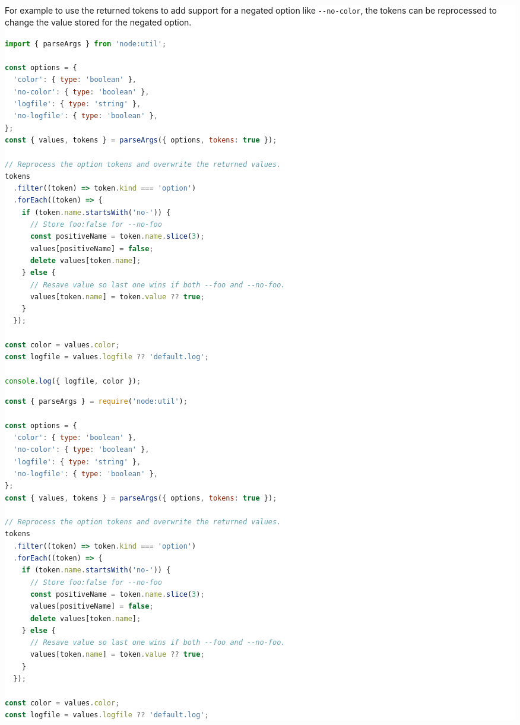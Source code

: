 For example to use the returned tokens to add support for a negated option
like `--no-color`, the tokens can be reprocessed to change the value stored
for the negated option.

```mjs
import { parseArgs } from 'node:util';

const options = {
  'color': { type: 'boolean' },
  'no-color': { type: 'boolean' },
  'logfile': { type: 'string' },
  'no-logfile': { type: 'boolean' },
};
const { values, tokens } = parseArgs({ options, tokens: true });

// Reprocess the option tokens and overwrite the returned values.
tokens
  .filter((token) => token.kind === 'option')
  .forEach((token) => {
    if (token.name.startsWith('no-')) {
      // Store foo:false for --no-foo
      const positiveName = token.name.slice(3);
      values[positiveName] = false;
      delete values[token.name];
    } else {
      // Resave value so last one wins if both --foo and --no-foo.
      values[token.name] = token.value ?? true;
    }
  });

const color = values.color;
const logfile = values.logfile ?? 'default.log';

console.log({ logfile, color });
```

```cjs
const { parseArgs } = require('node:util');

const options = {
  'color': { type: 'boolean' },
  'no-color': { type: 'boolean' },
  'logfile': { type: 'string' },
  'no-logfile': { type: 'boolean' },
};
const { values, tokens } = parseArgs({ options, tokens: true });

// Reprocess the option tokens and overwrite the returned values.
tokens
  .filter((token) => token.kind === 'option')
  .forEach((token) => {
    if (token.name.startsWith('no-')) {
      // Store foo:false for --no-foo
      const positiveName = token.name.slice(3);
      values[positiveName] = false;
      delete values[token.name];
    } else {
      // Resave value so last one wins if both --foo and --no-foo.
      values[token.name] = token.value ?? true;
    }
  });

const color = values.color;
const logfile = values.logfile ?? 'default.log';

```